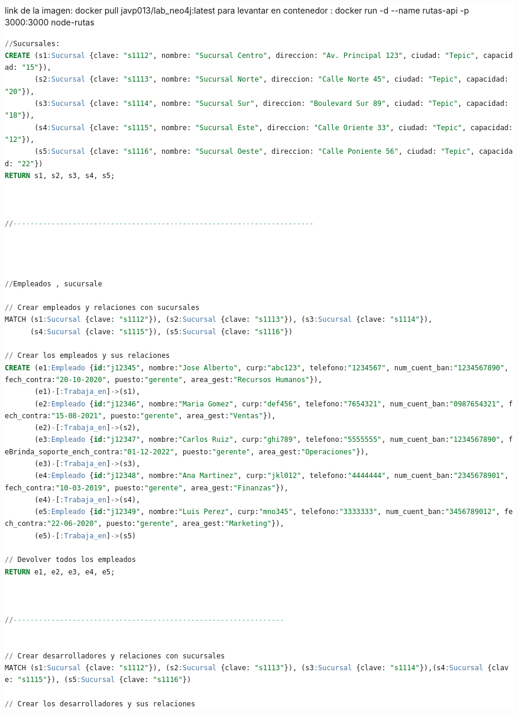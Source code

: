 link de la imagen: docker pull javp013/lab_neo4j:latest
para levantar en contenedor : docker run -d --name rutas-api -p 3000:3000 node-rutas   


```SQL
//Sucursales:
CREATE (s1:Sucursal {clave: "s1112", nombre: "Sucursal Centro", direccion: "Av. Principal 123", ciudad: "Tepic", capacidad: "15"}),
       (s2:Sucursal {clave: "s1113", nombre: "Sucursal Norte", direccion: "Calle Norte 45", ciudad: "Tepic", capacidad: "20"}),
       (s3:Sucursal {clave: "s1114", nombre: "Sucursal Sur", direccion: "Boulevard Sur 89", ciudad: "Tepic", capacidad: "18"}),
       (s4:Sucursal {clave: "s1115", nombre: "Sucursal Este", direccion: "Calle Oriente 33", ciudad: "Tepic", capacidad: "12"}),
       (s5:Sucursal {clave: "s1116", nombre: "Sucursal Oeste", direccion: "Calle Poniente 56", ciudad: "Tepic", capacidad: "22"})
RETURN s1, s2, s3, s4, s5;



//-----------------------------------------------------------------------




//Empleados , sucursale 

// Crear empleados y relaciones con sucursales
MATCH (s1:Sucursal {clave: "s1112"}), (s2:Sucursal {clave: "s1113"}), (s3:Sucursal {clave: "s1114"}),
      (s4:Sucursal {clave: "s1115"}), (s5:Sucursal {clave: "s1116"})

// Crear los empleados y sus relaciones
CREATE (e1:Empleado {id:"j12345", nombre:"Jose Alberto", curp:"abc123", telefono:"1234567", num_cuent_ban:"1234567890", fech_contra:"20-10-2020", puesto:"gerente", area_gest:"Recursos Humanos"}),
       (e1)-[:Trabaja_en]->(s1),
       (e2:Empleado {id:"j12346", nombre:"Maria Gomez", curp:"def456", telefono:"7654321", num_cuent_ban:"0987654321", fech_contra:"15-08-2021", puesto:"gerente", area_gest:"Ventas"}),
       (e2)-[:Trabaja_en]->(s2),
       (e3:Empleado {id:"j12347", nombre:"Carlos Ruiz", curp:"ghi789", telefono:"5555555", num_cuent_ban:"1234567890", feBrinda_soporte_ench_contra:"01-12-2022", puesto:"gerente", area_gest:"Operaciones"}),
       (e3)-[:Trabaja_en]->(s3),
       (e4:Empleado {id:"j12348", nombre:"Ana Martinez", curp:"jkl012", telefono:"4444444", num_cuent_ban:"2345678901", fech_contra:"10-03-2019", puesto:"gerente", area_gest:"Finanzas"}),
       (e4)-[:Trabaja_en]->(s4),
       (e5:Empleado {id:"j12349", nombre:"Luis Perez", curp:"mno345", telefono:"3333333", num_cuent_ban:"3456789012", fech_contra:"22-06-2020", puesto:"gerente", area_gest:"Marketing"}),
       (e5)-[:Trabaja_en]->(s5)

// Devolver todos los empleados
RETURN e1, e2, e3, e4, e5;



//----------------------------------------------------------------


// Crear desarrolladores y relaciones con sucursales
MATCH (s1:Sucursal {clave: "s1112"}), (s2:Sucursal {clave: "s1113"}), (s3:Sucursal {clave: "s1114"}),(s4:Sucursal {clave: "s1115"}), (s5:Sucursal {clave: "s1116"})

// Crear los desarrolladores y sus relaciones
```